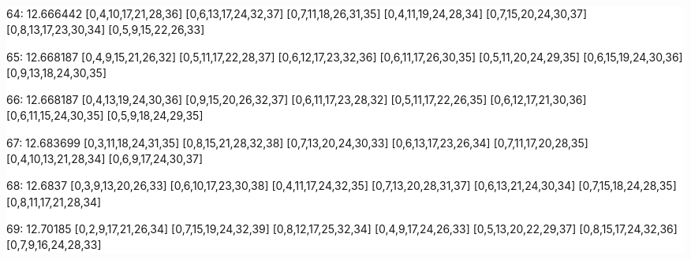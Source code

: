 64: 12.666442
[0,4,10,17,21,28,36]
[0,6,13,17,24,32,37]
[0,7,11,18,26,31,35]
[0,4,11,19,24,28,34]
[0,7,15,20,24,30,37]
[0,8,13,17,23,30,34]
[0,5,9,15,22,26,33]

65: 12.668187
[0,4,9,15,21,26,32]
[0,5,11,17,22,28,37]
[0,6,12,17,23,32,36]
[0,6,11,17,26,30,35]
[0,5,11,20,24,29,35]
[0,6,15,19,24,30,36]
[0,9,13,18,24,30,35]

66: 12.668187
[0,4,13,19,24,30,36]
[0,9,15,20,26,32,37]
[0,6,11,17,23,28,32]
[0,5,11,17,22,26,35]
[0,6,12,17,21,30,36]
[0,6,11,15,24,30,35]
[0,5,9,18,24,29,35]

67: 12.683699
[0,3,11,18,24,31,35]
[0,8,15,21,28,32,38]
[0,7,13,20,24,30,33]
[0,6,13,17,23,26,34]
[0,7,11,17,20,28,35]
[0,4,10,13,21,28,34]
[0,6,9,17,24,30,37]

68: 12.6837
[0,3,9,13,20,26,33]
[0,6,10,17,23,30,38]
[0,4,11,17,24,32,35]
[0,7,13,20,28,31,37]
[0,6,13,21,24,30,34]
[0,7,15,18,24,28,35]
[0,8,11,17,21,28,34]

69: 12.70185
[0,2,9,17,21,26,34]
[0,7,15,19,24,32,39]
[0,8,12,17,25,32,34]
[0,4,9,17,24,26,33]
[0,5,13,20,22,29,37]
[0,8,15,17,24,32,36]
[0,7,9,16,24,28,33]
